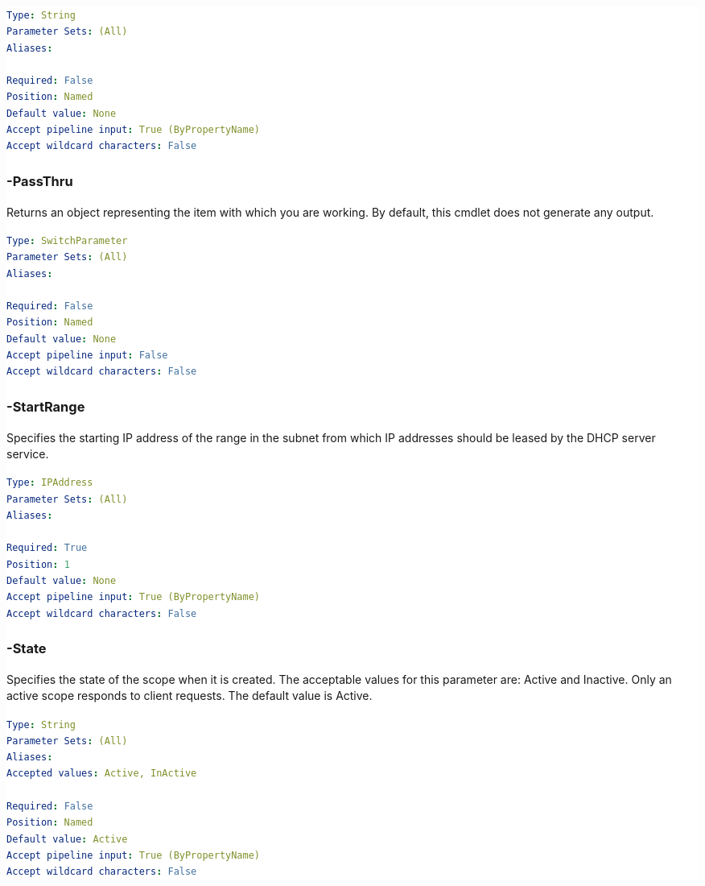 ```yaml
Type: String
Parameter Sets: (All)
Aliases: 

Required: False
Position: Named
Default value: None
Accept pipeline input: True (ByPropertyName)
Accept wildcard characters: False
```

### -PassThru
Returns an object representing the item with which you are working.
By default, this cmdlet does not generate any output.

```yaml
Type: SwitchParameter
Parameter Sets: (All)
Aliases: 

Required: False
Position: Named
Default value: None
Accept pipeline input: False
Accept wildcard characters: False
```

### -StartRange
Specifies the starting IP address of the range in the subnet from which IP addresses should be leased by the DHCP server service.

```yaml
Type: IPAddress
Parameter Sets: (All)
Aliases: 

Required: True
Position: 1
Default value: None
Accept pipeline input: True (ByPropertyName)
Accept wildcard characters: False
```

### -State
Specifies the state of the scope when it is created.
The acceptable values for this parameter are: Active and Inactive.
Only an active scope responds to client requests.
The default value is Active.

```yaml
Type: String
Parameter Sets: (All)
Aliases: 
Accepted values: Active, InActive

Required: False
Position: Named
Default value: Active
Accept pipeline input: True (ByPropertyName)
Accept wildcard characters: False
```
